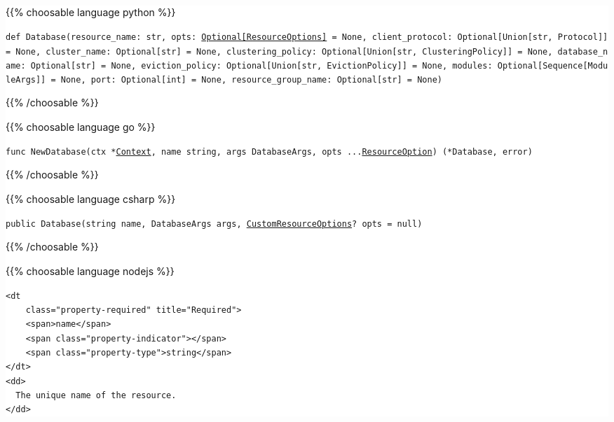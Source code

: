 {{% choosable language python %}}
<div class="highlight"><pre class="chroma"><code class="language-python" data-lang="python"><span class="k">def </span><span class="nx">Database</span><span class="p">(</span><span class="nx">resource_name</span><span class="p">:</span> <span class="nx">str</span><span class="p">, </span><span class="nx">opts</span><span class="p">:</span> <span class="nx"><a href="/docs/reference/pkg/python/pulumi/#pulumi.ResourceOptions">Optional[ResourceOptions]</a></span> = None<span class="p">, </span><span class="nx">client_protocol</span><span class="p">:</span> <span class="nx">Optional[Union[str, Protocol]]</span> = None<span class="p">, </span><span class="nx">cluster_name</span><span class="p">:</span> <span class="nx">Optional[str]</span> = None<span class="p">, </span><span class="nx">clustering_policy</span><span class="p">:</span> <span class="nx">Optional[Union[str, ClusteringPolicy]]</span> = None<span class="p">, </span><span class="nx">database_name</span><span class="p">:</span> <span class="nx">Optional[str]</span> = None<span class="p">, </span><span class="nx">eviction_policy</span><span class="p">:</span> <span class="nx">Optional[Union[str, EvictionPolicy]]</span> = None<span class="p">, </span><span class="nx">modules</span><span class="p">:</span> <span class="nx">Optional[Sequence[ModuleArgs]]</span> = None<span class="p">, </span><span class="nx">port</span><span class="p">:</span> <span class="nx">Optional[int]</span> = None<span class="p">, </span><span class="nx">resource_group_name</span><span class="p">:</span> <span class="nx">Optional[str]</span> = None<span class="p">)</span></code></pre></div>
{{% /choosable %}}

{{% choosable language go %}}
<div class="highlight"><pre class="chroma"><code class="language-go" data-lang="go"><span class="k">func </span><span class="nx">NewDatabase</span><span class="p">(</span><span class="nx">ctx</span><span class="p"> *</span><span class="nx"><a href="https://pkg.go.dev/github.com/pulumi/pulumi/sdk/go/pulumi?tab=doc#Context">Context</a></span><span class="p">, </span><span class="nx">name</span><span class="p"> </span><span class="nx">string</span><span class="p">, </span><span class="nx">args</span><span class="p"> </span><span class="nx">DatabaseArgs</span><span class="p">, </span><span class="nx">opts</span><span class="p"> ...</span><span class="nx"><a href="https://pkg.go.dev/github.com/pulumi/pulumi/sdk/go/pulumi?tab=doc#ResourceOption">ResourceOption</a></span><span class="p">) (*<span class="nx">Database</span>, error)</span></code></pre></div>
{{% /choosable %}}

{{% choosable language csharp %}}
<div class="highlight"><pre class="chroma"><code class="language-csharp" data-lang="csharp"><span class="k">public </span><span class="nx">Database</span><span class="p">(</span><span class="nx">string</span><span class="p"> </span><span class="nx">name<span class="p">, </span><span class="nx">DatabaseArgs</span><span class="p"> </span><span class="nx">args<span class="p">, </span><span class="nx"><a href="/docs/reference/pkg/dotnet/Pulumi/Pulumi.CustomResourceOptions.html">CustomResourceOptions</a></span><span class="p">? </span><span class="nx">opts = null<span class="p">)</span></code></pre></div>
{{% /choosable %}}

{{% choosable language nodejs %}}

<dl class="resources-properties">
  
    <dt
        class="property-required" title="Required">
        <span>name</span>
        <span class="property-indicator"></span>
        <span class="property-type">string</span>
    </dt>
    <dd>
      The unique name of the resource.
    </dd>
  